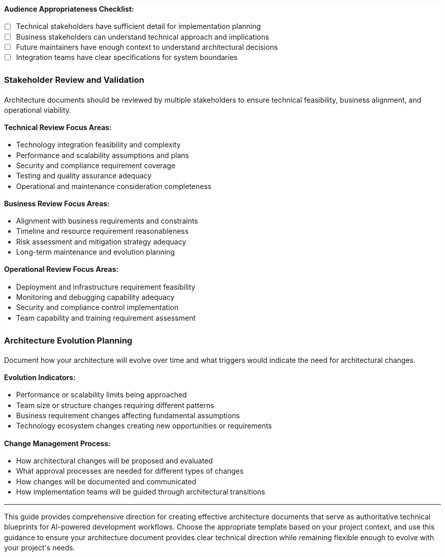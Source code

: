 **Audience Appropriateness Checklist:**
- [ ] Technical stakeholders have sufficient detail for implementation planning
- [ ] Business stakeholders can understand technical approach and implications
- [ ] Future maintainers have enough context to understand architectural decisions
- [ ] Integration teams have clear specifications for system boundaries

### Stakeholder Review and Validation

Architecture documents should be reviewed by multiple stakeholders to ensure technical feasibility, business alignment, and operational viability.

**Technical Review Focus Areas:**
- Technology integration feasibility and complexity
- Performance and scalability assumptions and plans
- Security and compliance requirement coverage
- Testing and quality assurance adequacy
- Operational and maintenance consideration completeness

**Business Review Focus Areas:**
- Alignment with business requirements and constraints
- Timeline and resource requirement reasonableness
- Risk assessment and mitigation strategy adequacy
- Long-term maintenance and evolution planning

**Operational Review Focus Areas:**
- Deployment and infrastructure requirement feasibility
- Monitoring and debugging capability adequacy
- Security and compliance control implementation
- Team capability and training requirement assessment

### Architecture Evolution Planning

Document how your architecture will evolve over time and what triggers would indicate the need for architectural changes.

**Evolution Indicators:**
- Performance or scalability limits being approached
- Team size or structure changes requiring different patterns
- Business requirement changes affecting fundamental assumptions
- Technology ecosystem changes creating new opportunities or requirements

**Change Management Process:**
- How architectural changes will be proposed and evaluated
- What approval processes are needed for different types of changes
- How changes will be documented and communicated
- How implementation teams will be guided through architectural transitions

---

This guide provides comprehensive direction for creating effective architecture documents that serve as authoritative technical blueprints for AI-powered development workflows. Choose the appropriate template based on your project context, and use this guidance to ensure your architecture document provides clear technical direction while remaining flexible enough to evolve with your project's needs.
